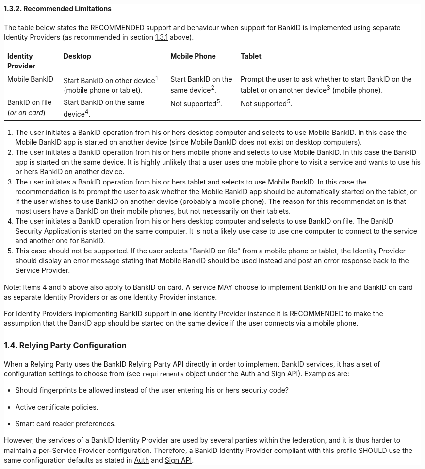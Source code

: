 <a name="recommended-limitations"></a>
#### 1.3.2. Recommended Limitations

The table below states the RECOMMENDED support and behaviour when support for BankID is implemented using separate Identity Providers (as recommended in section [1.3.1](#representation-as-identity-providers) above). 

| Identity Provider | Desktop | Mobile Phone | Tablet |
| :--- | :--- | :--- | :--- |
| Mobile BankID | Start BankID on other device<sup>1</sup> (mobile phone or tablet). | Start BankID on the same device<sup>2</sup>. | Prompt the user to ask whether to start BankID on the tablet or on another device<sup>3</sup> (mobile phone). |
| BankID on file (*or on card*) | Start BankID on the same device<sup>4</sup>. | Not supported<sup>5</sup>. | Not supported<sup>5</sup>. |

1. The user initiates a BankID operation from his or hers desktop computer and selects to use Mobile BankID. In this case the Mobile BankID app is started on another device (since Mobile BankID does not exist on desktop computers).
2. The user initiates a BankID operation from his or hers mobile phone and selects to use Mobile BankID. In this case the BankID app is started on the same device. It is highly unlikely that a user uses one mobile phone to visit a service and wants to use his or hers BankID on another device.
3. The user initiates a BankID operation from his or hers tablet and selects to use Mobile BankID. In this case the recommendation is to prompt the user to ask whether the Mobile BankID app should be automatically started on the tablet, or if the user wishes to use BankID on another device (probably a mobile phone). The reason for this recommendation is that most users have a BankID on their mobile phones, but not necessarily on their tablets.
4. The user initiates a BankID operation from his or hers desktop computer and selects to use BankID on file. The BankID Security Application is started on the same computer. It is not a likely use case to use one computer to connect to the service and another one for BankID.
5. This case should not be supported. If the user selects "BankID on file" from a mobile phone or tablet,  the Identity Provider should display an error message stating that Mobile BankID should be used instead and post an error response back to the Service Provider.

Note: Items 4 and 5 above also apply to BankID on card. A service MAY choose to implement BankID on file and BankID on card as separate Identity Providers or as one Identity Provider instance.

For Identity Providers implementing BankID support in **one** Identity Provider instance it is RECOMMENDED to make the assumption that the BankID app should be started on the same device if the user connects via a mobile phone. 

<a name="relying-party-configuration"></a>
### 1.4. Relying Party Configuration

When a Relying Party uses the BankID Relying Party API directly in order to implement BankID services, it has a set of configuration settings to choose from (see `requirements` object under the [Auth](https://developers.bankid.com/api-references/auth--sign/auth) and [Sign API](https://developers.bankid.com/api-references/auth--sign/sign)). Examples are:

- Should fingerprints be allowed instead of the user entering his or hers security code?

- Active certificate policies.

- Smart card reader preferences.

However, the services of a BankID Identity Provider are used by several parties within the federation, and it is thus harder to maintain a per-Service Provider configuration. Therefore, a BankID Identity Provider compliant with this profile SHOULD use the same configuration defaults as stated in [Auth](https://developers.bankid.com/api-references/auth--sign/auth) and [Sign API](https://developers.bankid.com/api-references/auth--sign/sign).
